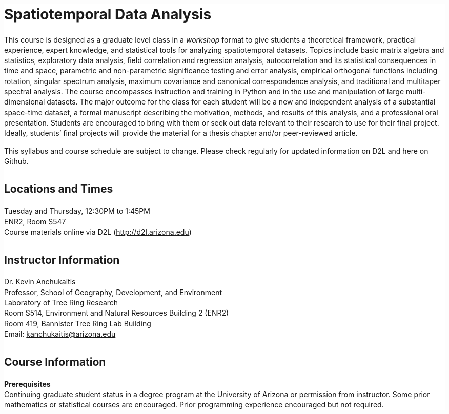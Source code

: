 <div class="center">

# Spatiotemporal Data Analysis  

</div>

This course is designed as a graduate level class in a *workshop* format to give students a theoretical framework, practical experience, expert knowledge, and statistical tools for analyzing spatiotemporal datasets. Topics include basic matrix algebra and statistics, exploratory data analysis, field correlation and regression analysis, autocorrelation and its statistical consequences in time and space, parametric and non-parametric significance testing and error analysis, empirical orthogonal functions including rotation, singular spectrum analysis, maximum covariance and canonical correspondence analysis, and traditional and multitaper spectral analysis. The course encompasses instruction and training in Python and in the use and manipulation of large multi-dimensional datasets. The major outcome for the class for each student will be a new and independent analysis of a substantial space-time dataset, a formal manuscript describing the motivation, methods, and results of this analysis, and a professional oral presentation. Students are encouraged to bring with them or seek out data relevant to their research to use for their final project. Ideally, students’ final projects will provide the material for a thesis chapter and/or peer-reviewed article.  

<div class="center">

This syllabus and course schedule are subject to change. Please check regularly for updated information on D2L and here on Github.

</div>

## Locations and Times

<div class="adjustwidth">

Tuesday and Thursday, 12:30PM to 1:45PM  
ENR2, Room S547  
Course materials online via D2L (<http://d2l.arizona.edu>) 

</div>

## Instructor Information

<div class="adjustwidth">

Dr. Kevin Anchukaitis  
Professor, School of Geography, Development, and Environment  
Laboratory of Tree Ring Research  
Room S514, Environment and Natural Resources Building 2 (ENR2)  
Room 419, Bannister Tree Ring Lab Building  
Email: kanchukaitis@arizona.edu  

</div>

## Course Information  

**Prerequisites**  
Continuing graduate student status in a degree program at the University of Arizona or permission from instructor. Some prior mathematics or statistical courses are encouraged. Prior programming experience encouraged but not required.
